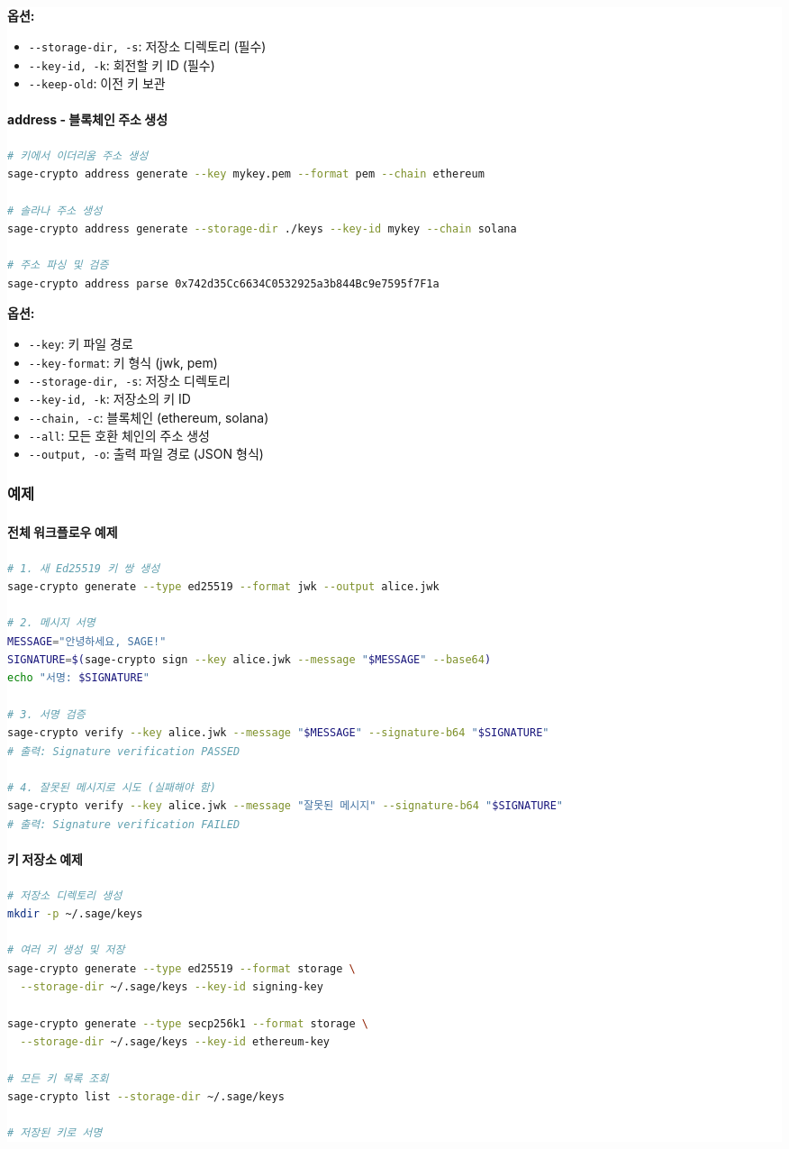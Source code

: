 **옵션:**
- `--storage-dir, -s`: 저장소 디렉토리 (필수)
- `--key-id, -k`: 회전할 키 ID (필수)
- `--keep-old`: 이전 키 보관

#### address - 블록체인 주소 생성

```bash
# 키에서 이더리움 주소 생성
sage-crypto address generate --key mykey.pem --format pem --chain ethereum

# 솔라나 주소 생성
sage-crypto address generate --storage-dir ./keys --key-id mykey --chain solana

# 주소 파싱 및 검증
sage-crypto address parse 0x742d35Cc6634C0532925a3b844Bc9e7595f7F1a
```

**옵션:**
- `--key`: 키 파일 경로
- `--key-format`: 키 형식 (jwk, pem)
- `--storage-dir, -s`: 저장소 디렉토리
- `--key-id, -k`: 저장소의 키 ID
- `--chain, -c`: 블록체인 (ethereum, solana)
- `--all`: 모든 호환 체인의 주소 생성
- `--output, -o`: 출력 파일 경로 (JSON 형식)

### 예제

#### 전체 워크플로우 예제

```bash
# 1. 새 Ed25519 키 쌍 생성
sage-crypto generate --type ed25519 --format jwk --output alice.jwk

# 2. 메시지 서명
MESSAGE="안녕하세요, SAGE!"
SIGNATURE=$(sage-crypto sign --key alice.jwk --message "$MESSAGE" --base64)
echo "서명: $SIGNATURE"

# 3. 서명 검증
sage-crypto verify --key alice.jwk --message "$MESSAGE" --signature-b64 "$SIGNATURE"
# 출력: Signature verification PASSED

# 4. 잘못된 메시지로 시도 (실패해야 함)
sage-crypto verify --key alice.jwk --message "잘못된 메시지" --signature-b64 "$SIGNATURE"
# 출력: Signature verification FAILED
```

#### 키 저장소 예제

```bash
# 저장소 디렉토리 생성
mkdir -p ~/.sage/keys

# 여러 키 생성 및 저장
sage-crypto generate --type ed25519 --format storage \
  --storage-dir ~/.sage/keys --key-id signing-key

sage-crypto generate --type secp256k1 --format storage \
  --storage-dir ~/.sage/keys --key-id ethereum-key

# 모든 키 목록 조회
sage-crypto list --storage-dir ~/.sage/keys

# 저장된 키로 서명
```